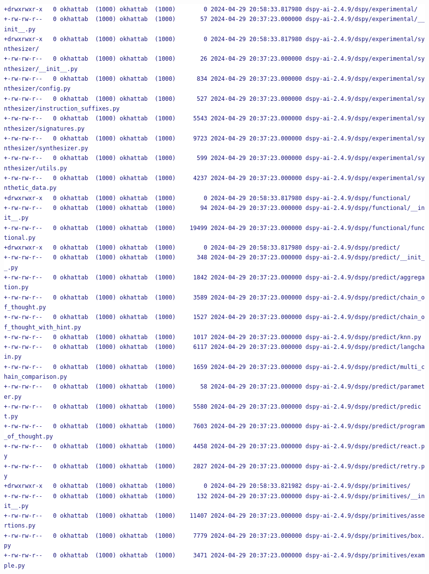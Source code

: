 ```diff
+drwxrwxr-x   0 okhattab  (1000) okhattab  (1000)        0 2024-04-29 20:58:33.817980 dspy-ai-2.4.9/dspy/experimental/
+-rw-rw-r--   0 okhattab  (1000) okhattab  (1000)       57 2024-04-29 20:37:23.000000 dspy-ai-2.4.9/dspy/experimental/__init__.py
+drwxrwxr-x   0 okhattab  (1000) okhattab  (1000)        0 2024-04-29 20:58:33.817980 dspy-ai-2.4.9/dspy/experimental/synthesizer/
+-rw-rw-r--   0 okhattab  (1000) okhattab  (1000)       26 2024-04-29 20:37:23.000000 dspy-ai-2.4.9/dspy/experimental/synthesizer/__init__.py
+-rw-rw-r--   0 okhattab  (1000) okhattab  (1000)      834 2024-04-29 20:37:23.000000 dspy-ai-2.4.9/dspy/experimental/synthesizer/config.py
+-rw-rw-r--   0 okhattab  (1000) okhattab  (1000)      527 2024-04-29 20:37:23.000000 dspy-ai-2.4.9/dspy/experimental/synthesizer/instruction_suffixes.py
+-rw-rw-r--   0 okhattab  (1000) okhattab  (1000)     5543 2024-04-29 20:37:23.000000 dspy-ai-2.4.9/dspy/experimental/synthesizer/signatures.py
+-rw-rw-r--   0 okhattab  (1000) okhattab  (1000)     9723 2024-04-29 20:37:23.000000 dspy-ai-2.4.9/dspy/experimental/synthesizer/synthesizer.py
+-rw-rw-r--   0 okhattab  (1000) okhattab  (1000)      599 2024-04-29 20:37:23.000000 dspy-ai-2.4.9/dspy/experimental/synthesizer/utils.py
+-rw-rw-r--   0 okhattab  (1000) okhattab  (1000)     4237 2024-04-29 20:37:23.000000 dspy-ai-2.4.9/dspy/experimental/synthetic_data.py
+drwxrwxr-x   0 okhattab  (1000) okhattab  (1000)        0 2024-04-29 20:58:33.817980 dspy-ai-2.4.9/dspy/functional/
+-rw-rw-r--   0 okhattab  (1000) okhattab  (1000)       94 2024-04-29 20:37:23.000000 dspy-ai-2.4.9/dspy/functional/__init__.py
+-rw-rw-r--   0 okhattab  (1000) okhattab  (1000)    19499 2024-04-29 20:37:23.000000 dspy-ai-2.4.9/dspy/functional/functional.py
+drwxrwxr-x   0 okhattab  (1000) okhattab  (1000)        0 2024-04-29 20:58:33.817980 dspy-ai-2.4.9/dspy/predict/
+-rw-rw-r--   0 okhattab  (1000) okhattab  (1000)      348 2024-04-29 20:37:23.000000 dspy-ai-2.4.9/dspy/predict/__init__.py
+-rw-rw-r--   0 okhattab  (1000) okhattab  (1000)     1842 2024-04-29 20:37:23.000000 dspy-ai-2.4.9/dspy/predict/aggregation.py
+-rw-rw-r--   0 okhattab  (1000) okhattab  (1000)     3589 2024-04-29 20:37:23.000000 dspy-ai-2.4.9/dspy/predict/chain_of_thought.py
+-rw-rw-r--   0 okhattab  (1000) okhattab  (1000)     1527 2024-04-29 20:37:23.000000 dspy-ai-2.4.9/dspy/predict/chain_of_thought_with_hint.py
+-rw-rw-r--   0 okhattab  (1000) okhattab  (1000)     1017 2024-04-29 20:37:23.000000 dspy-ai-2.4.9/dspy/predict/knn.py
+-rw-rw-r--   0 okhattab  (1000) okhattab  (1000)     6117 2024-04-29 20:37:23.000000 dspy-ai-2.4.9/dspy/predict/langchain.py
+-rw-rw-r--   0 okhattab  (1000) okhattab  (1000)     1659 2024-04-29 20:37:23.000000 dspy-ai-2.4.9/dspy/predict/multi_chain_comparison.py
+-rw-rw-r--   0 okhattab  (1000) okhattab  (1000)       58 2024-04-29 20:37:23.000000 dspy-ai-2.4.9/dspy/predict/parameter.py
+-rw-rw-r--   0 okhattab  (1000) okhattab  (1000)     5580 2024-04-29 20:37:23.000000 dspy-ai-2.4.9/dspy/predict/predict.py
+-rw-rw-r--   0 okhattab  (1000) okhattab  (1000)     7603 2024-04-29 20:37:23.000000 dspy-ai-2.4.9/dspy/predict/program_of_thought.py
+-rw-rw-r--   0 okhattab  (1000) okhattab  (1000)     4458 2024-04-29 20:37:23.000000 dspy-ai-2.4.9/dspy/predict/react.py
+-rw-rw-r--   0 okhattab  (1000) okhattab  (1000)     2827 2024-04-29 20:37:23.000000 dspy-ai-2.4.9/dspy/predict/retry.py
+drwxrwxr-x   0 okhattab  (1000) okhattab  (1000)        0 2024-04-29 20:58:33.821982 dspy-ai-2.4.9/dspy/primitives/
+-rw-rw-r--   0 okhattab  (1000) okhattab  (1000)      132 2024-04-29 20:37:23.000000 dspy-ai-2.4.9/dspy/primitives/__init__.py
+-rw-rw-r--   0 okhattab  (1000) okhattab  (1000)    11407 2024-04-29 20:37:23.000000 dspy-ai-2.4.9/dspy/primitives/assertions.py
+-rw-rw-r--   0 okhattab  (1000) okhattab  (1000)     7779 2024-04-29 20:37:23.000000 dspy-ai-2.4.9/dspy/primitives/box.py
+-rw-rw-r--   0 okhattab  (1000) okhattab  (1000)     3471 2024-04-29 20:37:23.000000 dspy-ai-2.4.9/dspy/primitives/example.py
```